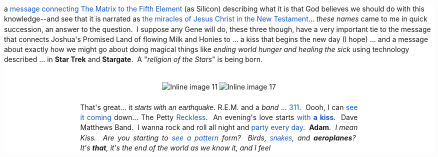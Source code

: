 a&nbsp;<a data-saferedirecturl="https://www.google.com/url?hl=en&amp;q=https://www.prlog.org/12642309-great-sign-appeared-in-revelation-121-the-sign-of-sagittarius-in-the-word-christ-and-on-taylor.html&amp;source=gmail&amp;ust=1504010678601000&amp;usg=AFQjCNFAv8ixbCPYbJ_yoO3jcfQYJOiTZA" href="https://www.prlog.org/12642309-great-sign-appeared-in-revelation-121-the-sign-of-sagittarius-in-the-word-christ-and-on-taylor.html" style="color: #1155cc; text-decoration-line: none;" target="_blank">message connecting The Matrix to the Fifth Element</a>&nbsp;(as Silicon) describing what it is that God believes we should do with this knowledge--and see that it is narrated as&nbsp;<a data-saferedirecturl="https://www.google.com/url?hl=en&amp;q=http://bread.lamc.la/&amp;source=gmail&amp;ust=1504010678602000&amp;usg=AFQjCNHmEAyoTTw8E1KKePH8ZG0UjobbXA" href="http://bread.lamc.la/" style="color: #1155cc; text-decoration-line: none;" target="_blank">the miracles of Jesus Christ in the New Testament</a>...&nbsp;<em>these names</em>&nbsp;came to me in quick succession, an answer to the question.&nbsp; I suppose any Gene will do, these three though, have a very important tie to the message that connects Joshua's Promised Land of flowing Milk and Honies to ... a kiss that begins the new day (I hope) ... and a message about exactly how we might go about doing magical things like&nbsp;<em>ending world hunger and healing the sick</em>&nbsp;using technology described ... in&nbsp;<b>Star Trek</b>&nbsp;and&nbsp;<b>Stargate</b>.&nbsp; A "<i>religion of the Stars</i>" is being born.&nbsp;</div><div><br /></div></div></center></div><div style="text-align: center;"><img alt="Inline image 11" height="144" src="reqs/matchbox20.bitbucket.io/EUREKA_files/saved_resource(18)" style="border: 0px; margin-right: 0px;" width="335" />&nbsp;<img alt="Inline image 17" height="137" src="reqs/matchbox20.bitbucket.io/EUREKA_files/saved_resource(19)" style="border: 0px; margin-right: 0px;" width="154" /></div><div style="text-align: center;"><br /></div><div style="text-align: center;"><center><div style="text-align: justify; width: 555px;">That's great... it&nbsp;<i><span style="font-family: &quot;arial black&quot; , sans-serif;">starts with an earthquake</span></i>. R.E.M. and a&nbsp;<i>band</i>&nbsp;...&nbsp;<a data-saferedirecturl="https://www.google.com/url?hl=en&amp;q=http://www.unduecoercion.com/2017/07/311-pm-sea-see-ck-in-those-numbers-today.html&amp;source=gmail&amp;ust=1504010678602000&amp;usg=AFQjCNFDpuhUup5g3_JCswz_Yqi9c7iojA" href="http://www.unduecoercion.com/2017/07/311-pm-sea-see-ck-in-those-numbers-today.html" style="color: #1155cc; text-decoration-line: none;" target="_blank">311</a>.&nbsp; Oooh, I can&nbsp;<a data-saferedirecturl="https://www.google.com/url?hl=en&amp;q=http://sign.lamc.la/&amp;source=gmail&amp;ust=1504010678602000&amp;usg=AFQjCNFn684Ncg4TUdS3vdw3zDzrj11jQg" href="http://sign.lamc.la/" style="color: #1155cc; text-decoration-line: none;" target="_blank">see it coming</a>&nbsp;down... The Petty&nbsp;<a data-saferedirecturl="https://www.google.com/url?hl=en&amp;q=http://reck.reallyhim.com/&amp;source=gmail&amp;ust=1504010678602000&amp;usg=AFQjCNESj9XTU0JLkylHnLtHZy7Y8Dj3tQ" href="http://reck.reallyhim.com/" style="color: #1155cc; text-decoration-line: none;" target="_blank">Reckless</a>.&nbsp; An evening's love starts&nbsp;<a data-saferedirecturl="https://www.google.com/url?hl=en&amp;q=http://uni.reallyhim.com/&amp;source=gmail&amp;ust=1504010678602000&amp;usg=AFQjCNHVH-vLEHTvWXszC_6Pj4lua48xCQ" href="http://uni.reallyhim.com/" style="color: #1155cc; text-decoration-line: none;" target="_blank">with&nbsp;<strong>a kiss</strong></a>.&nbsp; Dave Matthews Band.&nbsp; I wanna rock and roll all night and&nbsp;<a data-saferedirecturl="https://www.google.com/url?hl=en&amp;q=http://bethesda.reallyhim.com/&amp;source=gmail&amp;ust=1504010678602000&amp;usg=AFQjCNGBW59hogtiHsivdI8R0HLVcwO3HQ" href="http://bethesda.reallyhim.com/" style="color: #1155cc; text-decoration-line: none;" target="_blank">party every day</a>. &nbsp;<strong>Adam</strong>. &nbsp;<em>I mean Kiss.&nbsp; Are you starting to&nbsp;<a data-saferedirecturl="https://www.google.com/url?hl=en&amp;q=http://jerusalem.reallyhim.com/&amp;source=gmail&amp;ust=1504010678602000&amp;usg=AFQjCNGdQZDRSswadyVURppjm46RRk6BLw" href="http://jerusalem.reallyhim.com/" style="color: #1155cc; text-decoration-line: none;" target="_blank">see a pattern</a>&nbsp;form?&nbsp; Birds,&nbsp;<a data-saferedirecturl="https://www.google.com/url?hl=en&amp;q=http://loch.reallyhim.com/&amp;source=gmail&amp;ust=1504010678602000&amp;usg=AFQjCNFXFLfgMHM_nfOaP2JGyh-g4Oe-IQ" href="http://loch.reallyhim.com/" style="color: #1155cc; text-decoration-line: none;" target="_blank"><span style="font-family: &quot;arial black&quot; , sans-serif;">snakes</span></a>, and&nbsp;<strong>aeroplanes</strong>?&nbsp; It's&nbsp;<strong>that</strong>, it's the end of the world as we know it, and I feel